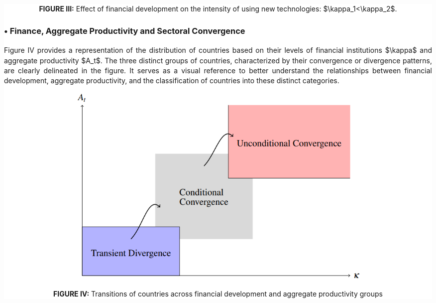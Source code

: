 <p align="center">
  <strong>FIGURE III:</strong>  Effect of financial development on the intensity of using new technologies: $\kappa_1<\kappa_2$.
</p> 

### • Finance, Aggregate Productivity and Sectoral Convergence
<div style="text-align: justify">
Figure IV provides a representation of the distribution of countries based on their
levels of financial institutions $\kappa$ and aggregate productivity $A_t$. The three distinct groups of countries,
characterized by their convergence or divergence patterns, are clearly delineated in the figure. It
serves as a visual reference to better understand the relationships between financial development,
aggregate productivity, and the classification of countries into these distinct categories.
</div>

<center>
  <img src="/images/transitions.png" width="70%" />
</center>
 
<p align="center">
  <strong>FIGURE IV:</strong>  Transitions of countries across financial development and aggregate productivity
groups
</p> 
